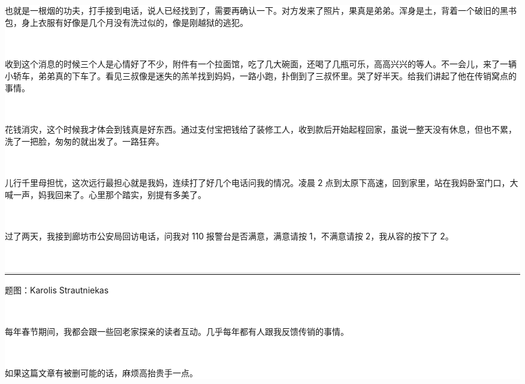 </p>
<p>
         也就是一根烟的功夫，打手接到电话，说人已经找到了，需要再确认一下。对方发来了照片，果真是弟弟。浑身是土，背着一个破旧的黑书包，身上衣服有好像是几个月没有洗过似的，像是刚越狱的逃犯。
        </p>
<p>
<br/>
</p>
<p>
         收到这个消息的时候三个人是心情好了不少，附件有一个拉面馆，吃了几大碗面，还喝了几瓶可乐，高高兴兴的等人。不一会儿，来了一辆小轿车，弟弟真的下车了。看见三叔像是迷失的羔羊找到妈妈，一路小跑，扑倒到了三叔怀里。哭了好半天。给我们讲起了他在传销窝点的事情。
        </p>
<p>
<br/>
</p>
<p>
         花钱消灾，这个时候我才体会到钱真是好东西。通过支付宝把钱给了装修工人，收到款后开始起程回家，虽说一整天没有休息，但也不累，洗了一把脸，匆匆的就出发了。一路狂奔。
        </p>
<p>
<br/>
</p>
<p>
         儿行千里母担忧，这次远行最担心就是我妈，连续打了好几个电话问我的情况。凌晨 2 点到太原下高速，回到家里，站在我妈卧室门口，大喊一声，妈我回来了。心里那个踏实，别提有多美了。
        </p>
<p>
<br/>
</p>
<p>
         过了两天，我接到廊坊市公安局回访电话，问我对 110 报警台是否满意，满意请按 1，不满意请按 2，我从容的按下了 2。
        </p>
<p>
<br/>
</p>
<hr style="font-family: Lato, Helvetica, Arial, freesans, clean, sans-serif; border-right-width: 0px; border-bottom-width: 0px; border-left-width: 0px; border-top-style: solid; border-top-color: rgb(234, 234, 234); height: 1px; margin-top: 1em; margin-bottom: 1em; color: rgb(51, 51, 51); font-size: 16px; white-space: normal;"/>
<p>
         题图：Karolis Strautniekas
        </p>
<p>
<br/>
</p>
<p>
         每年春节期间，我都会跟一些回老家探亲的读者互动。几乎每年都有人跟我反馈传销的事情。
        </p>
<p>
<br/>
</p>
<p>
         如果这篇文章有被删可能的话，麻烦高抬贵手一点。
        </p>
</div>